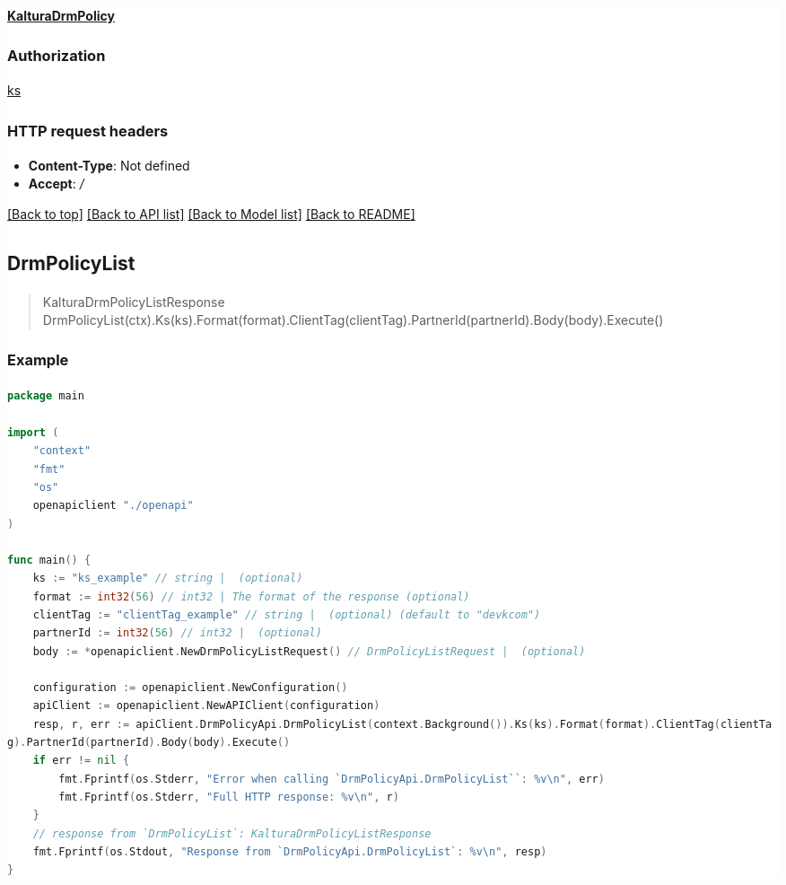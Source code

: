 [**KalturaDrmPolicy**](KalturaDrmPolicy.md)

### Authorization

[ks](../README.md#ks)

### HTTP request headers

- **Content-Type**: Not defined
- **Accept**: */*

[[Back to top]](#) [[Back to API list]](../README.md#documentation-for-api-endpoints)
[[Back to Model list]](../README.md#documentation-for-models)
[[Back to README]](../README.md)


## DrmPolicyList

> KalturaDrmPolicyListResponse DrmPolicyList(ctx).Ks(ks).Format(format).ClientTag(clientTag).PartnerId(partnerId).Body(body).Execute()





### Example

```go
package main

import (
    "context"
    "fmt"
    "os"
    openapiclient "./openapi"
)

func main() {
    ks := "ks_example" // string |  (optional)
    format := int32(56) // int32 | The format of the response (optional)
    clientTag := "clientTag_example" // string |  (optional) (default to "devkcom")
    partnerId := int32(56) // int32 |  (optional)
    body := *openapiclient.NewDrmPolicyListRequest() // DrmPolicyListRequest |  (optional)

    configuration := openapiclient.NewConfiguration()
    apiClient := openapiclient.NewAPIClient(configuration)
    resp, r, err := apiClient.DrmPolicyApi.DrmPolicyList(context.Background()).Ks(ks).Format(format).ClientTag(clientTag).PartnerId(partnerId).Body(body).Execute()
    if err != nil {
        fmt.Fprintf(os.Stderr, "Error when calling `DrmPolicyApi.DrmPolicyList``: %v\n", err)
        fmt.Fprintf(os.Stderr, "Full HTTP response: %v\n", r)
    }
    // response from `DrmPolicyList`: KalturaDrmPolicyListResponse
    fmt.Fprintf(os.Stdout, "Response from `DrmPolicyApi.DrmPolicyList`: %v\n", resp)
}
```
